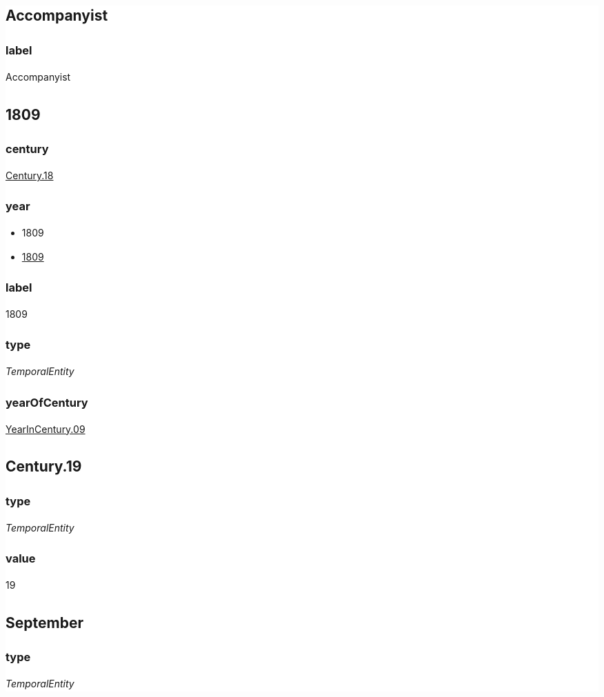 ## Accompanyist

### label


Accompanyist

## 1809

### century


[Century.18](#Century.18)

### year

 - 1809

 - [1809](#1809)

### label


1809

### type


*TemporalEntity*

### yearOfCentury


[YearInCentury.09](#YearInCentury.09)

## Century.19

### type


*TemporalEntity*

### value


19

## September

### type


*TemporalEntity*
